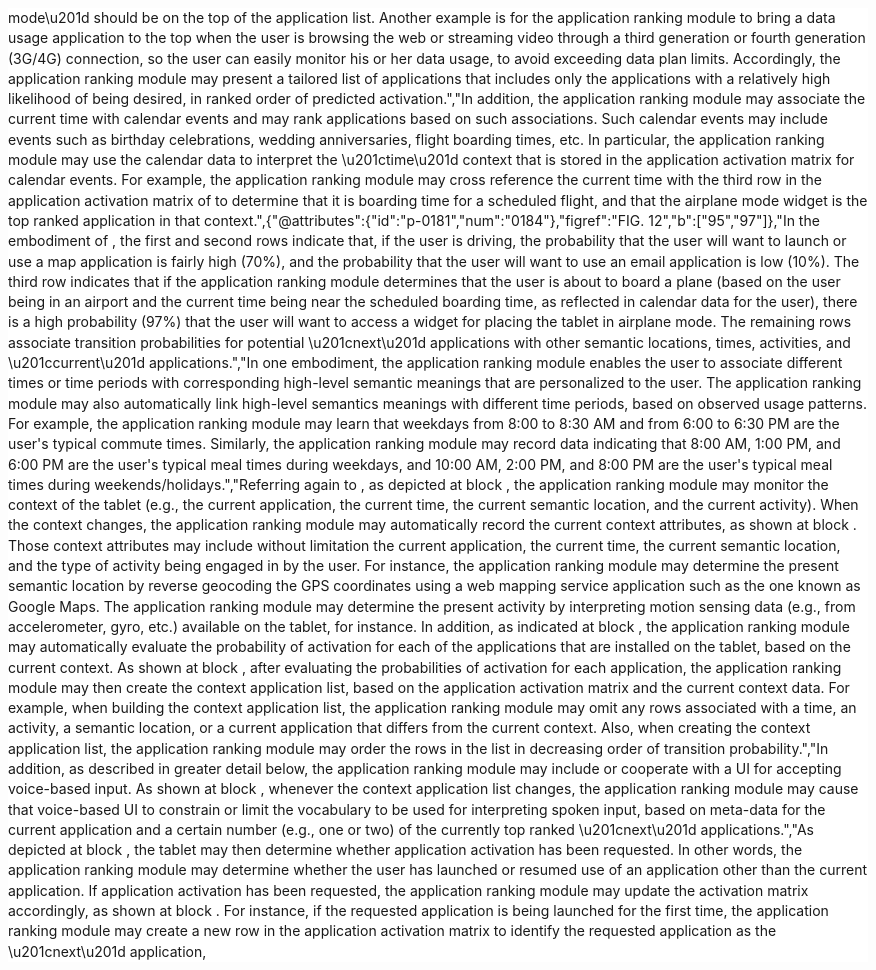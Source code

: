 mode\u201d should be on the top of the application list. Another example is for the application ranking module to bring a data usage application to the top when the user is browsing the web or streaming video through a third generation or fourth generation (3G\/4G) connection, so the user can easily monitor his or her data usage, to avoid exceeding data plan limits. Accordingly, the application ranking module may present a tailored list of applications that includes only the applications with a relatively high likelihood of being desired, in ranked order of predicted activation.","In addition, the application ranking module may associate the current time with calendar events and may rank applications based on such associations. Such calendar events may include events such as birthday celebrations, wedding anniversaries, flight boarding times, etc. In particular, the application ranking module may use the calendar data to interpret the \u201ctime\u201d context that is stored in the application activation matrix for calendar events. For example, the application ranking module may cross reference the current time with the third row in the application activation matrix of  to determine that it is boarding time for a scheduled flight, and that the airplane mode widget is the top ranked application in that context.",{"@attributes":{"id":"p-0181","num":"0184"},"figref":"FIG. 12","b":["95","97"]},"In the embodiment of , the first and second rows indicate that, if the user is driving, the probability that the user will want to launch or use a map application is fairly high (70%), and the probability that the user will want to use an email application is low (10%). The third row indicates that if the application ranking module determines that the user is about to board a plane (based on the user being in an airport and the current time being near the scheduled boarding time, as reflected in calendar data for the user), there is a high probability (97%) that the user will want to access a widget for placing the tablet in airplane mode. The remaining rows associate transition probabilities for potential \u201cnext\u201d applications with other semantic locations, times, activities, and \u201ccurrent\u201d applications.","In one embodiment, the application ranking module enables the user to associate different times or time periods with corresponding high-level semantic meanings that are personalized to the user. The application ranking module may also automatically link high-level semantics meanings with different time periods, based on observed usage patterns. For example, the application ranking module may learn that weekdays from 8:00 to 8:30 AM and from 6:00 to 6:30 PM are the user's typical commute times. Similarly, the application ranking module may record data indicating that 8:00 AM, 1:00 PM, and 6:00 PM are the user's typical meal times during weekdays, and 10:00 AM, 2:00 PM, and 8:00 PM are the user's typical meal times during weekends\/holidays.","Referring again to , as depicted at block , the application ranking module may monitor the context of the tablet (e.g., the current application, the current time, the current semantic location, and the current activity). When the context changes, the application ranking module may automatically record the current context attributes, as shown at block . Those context attributes may include without limitation the current application, the current time, the current semantic location, and the type of activity being engaged in by the user. For instance, the application ranking module may determine the present semantic location by reverse geocoding the GPS coordinates using a web mapping service application such as the one known as Google Maps. The application ranking module may determine the present activity by interpreting motion sensing data (e.g., from accelerometer, gyro, etc.) available on the tablet, for instance. In addition, as indicated at block , the application ranking module may automatically evaluate the probability of activation for each of the applications that are installed on the tablet, based on the current context. As shown at block , after evaluating the probabilities of activation for each application, the application ranking module may then create the context application list, based on the application activation matrix and the current context data. For example, when building the context application list, the application ranking module may omit any rows associated with a time, an activity, a semantic location, or a current application that differs from the current context. Also, when creating the context application list, the application ranking module may order the rows in the list in decreasing order of transition probability.","In addition, as described in greater detail below, the application ranking module may include or cooperate with a UI for accepting voice-based input. As shown at block , whenever the context application list changes, the application ranking module may cause that voice-based UI to constrain or limit the vocabulary to be used for interpreting spoken input, based on meta-data for the current application and a certain number (e.g., one or two) of the currently top ranked \u201cnext\u201d applications.","As depicted at block , the tablet may then determine whether application activation has been requested. In other words, the application ranking module may determine whether the user has launched or resumed use of an application other than the current application. If application activation has been requested, the application ranking module may update the activation matrix accordingly, as shown at block . For instance, if the requested application is being launched for the first time, the application ranking module may create a new row in the application activation matrix to identify the requested application as the \u201cnext\u201d application,